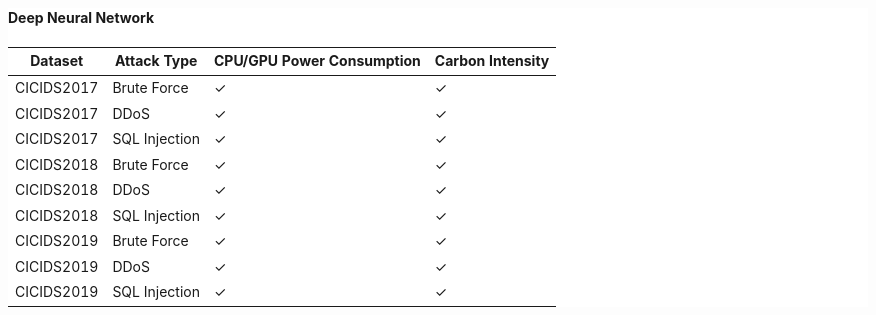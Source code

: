 #### Deep Neural Network
| Dataset       | Attack Type       | CPU/GPU Power Consumption | Carbon Intensity |
|---------------|-------------------|---------------------------|-------------------|
| CICIDS2017    | Brute Force       | ✓                         | ✓                 |
| CICIDS2017    | DDoS              | ✓                         | ✓                 |
| CICIDS2017    | SQL Injection     | ✓                         | ✓                 |
| CICIDS2018    | Brute Force       | ✓                         | ✓                 |
| CICIDS2018    | DDoS              | ✓                         | ✓                 |
| CICIDS2018    | SQL Injection     | ✓                         | ✓                 |
| CICIDS2019    | Brute Force       | ✓                         | ✓                 |
| CICIDS2019    | DDoS              | ✓                         | ✓                 |
| CICIDS2019    | SQL Injection     | ✓                         | ✓                 |

